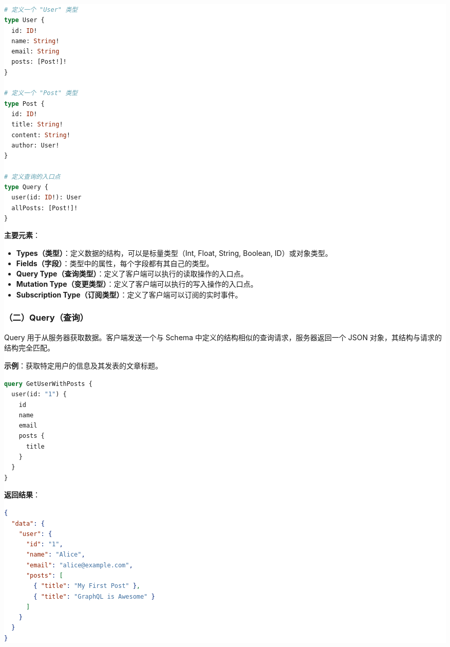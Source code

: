 ```graphql
# 定义一个 "User" 类型
type User {
  id: ID!
  name: String!
  email: String
  posts: [Post!]!
}

# 定义一个 "Post" 类型
type Post {
  id: ID!
  title: String!
  content: String!
  author: User!
}

# 定义查询的入口点
type Query {
  user(id: ID!): User
  allPosts: [Post!]!
}
```

**主要元素**：

*   **Types（类型）**：定义数据的结构，可以是标量类型（Int, Float, String, Boolean, ID）或对象类型。
*   **Fields（字段）**：类型中的属性，每个字段都有其自己的类型。
*   **Query Type（查询类型）**：定义了客户端可以执行的读取操作的入口点。
*   **Mutation Type（变更类型）**：定义了客户端可以执行的写入操作的入口点。
*   **Subscription Type（订阅类型）**：定义了客户端可以订阅的实时事件。

### （二）Query（查询）

Query 用于从服务器获取数据。客户端发送一个与 Schema 中定义的结构相似的查询请求，服务器返回一个 JSON 对象，其结构与请求的结构完全匹配。

**示例**：获取特定用户的信息及其发表的文章标题。

```graphql
query GetUserWithPosts {
  user(id: "1") {
    id
    name
    email
    posts {
      title
    }
  }
}
```

**返回结果**：

```json
{
  "data": {
    "user": {
      "id": "1",
      "name": "Alice",
      "email": "alice@example.com",
      "posts": [
        { "title": "My First Post" },
        { "title": "GraphQL is Awesome" }
      ]
    }
  }
}
```